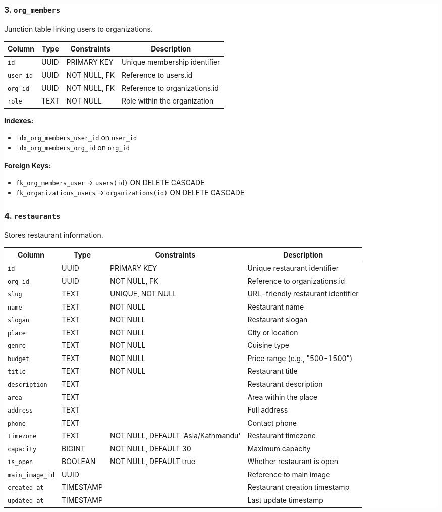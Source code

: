 ### 3. `org_members`

Junction table linking users to organizations.

| Column    | Type | Constraints  | Description                   |
| --------- | ---- | ------------ | ----------------------------- |
| `id`      | UUID | PRIMARY KEY  | Unique membership identifier  |
| `user_id` | UUID | NOT NULL, FK | Reference to users.id         |
| `org_id`  | UUID | NOT NULL, FK | Reference to organizations.id |
| `role`    | TEXT | NOT NULL     | Role within the organization  |

**Indexes:**

- `idx_org_members_user_id` on `user_id`
- `idx_org_members_org_id` on `org_id`

**Foreign Keys:**

- `fk_org_members_user` → `users(id)` ON DELETE CASCADE
- `fk_organizations_users` → `organizations(id)` ON DELETE CASCADE

### 4. `restaurants`

Stores restaurant information.

| Column          | Type      | Constraints                        | Description                        |
| --------------- | --------- | ---------------------------------- | ---------------------------------- |
| `id`            | UUID      | PRIMARY KEY                        | Unique restaurant identifier       |
| `org_id`        | UUID      | NOT NULL, FK                       | Reference to organizations.id      |
| `slug`          | TEXT      | UNIQUE, NOT NULL                   | URL-friendly restaurant identifier |
| `name`          | TEXT      | NOT NULL                           | Restaurant name                    |
| `slogan`        | TEXT      | NOT NULL                           | Restaurant slogan                  |
| `place`         | TEXT      | NOT NULL                           | City or location                   |
| `genre`         | TEXT      | NOT NULL                           | Cuisine type                       |
| `budget`        | TEXT      | NOT NULL                           | Price range (e.g., "500-1500")     |
| `title`         | TEXT      | NOT NULL                           | Restaurant title                   |
| `description`   | TEXT      |                                    | Restaurant description             |
| `area`          | TEXT      |                                    | Area within the place              |
| `address`       | TEXT      |                                    | Full address                       |
| `phone`         | TEXT      |                                    | Contact phone                      |
| `timezone`      | TEXT      | NOT NULL, DEFAULT 'Asia/Kathmandu' | Restaurant timezone                |
| `capacity`      | BIGINT    | NOT NULL, DEFAULT 30               | Maximum capacity                   |
| `is_open`       | BOOLEAN   | NOT NULL, DEFAULT true             | Whether restaurant is open         |
| `main_image_id` | UUID      |                                    | Reference to main image            |
| `created_at`    | TIMESTAMP |                                    | Restaurant creation timestamp      |
| `updated_at`    | TIMESTAMP |                                    | Last update timestamp              |
